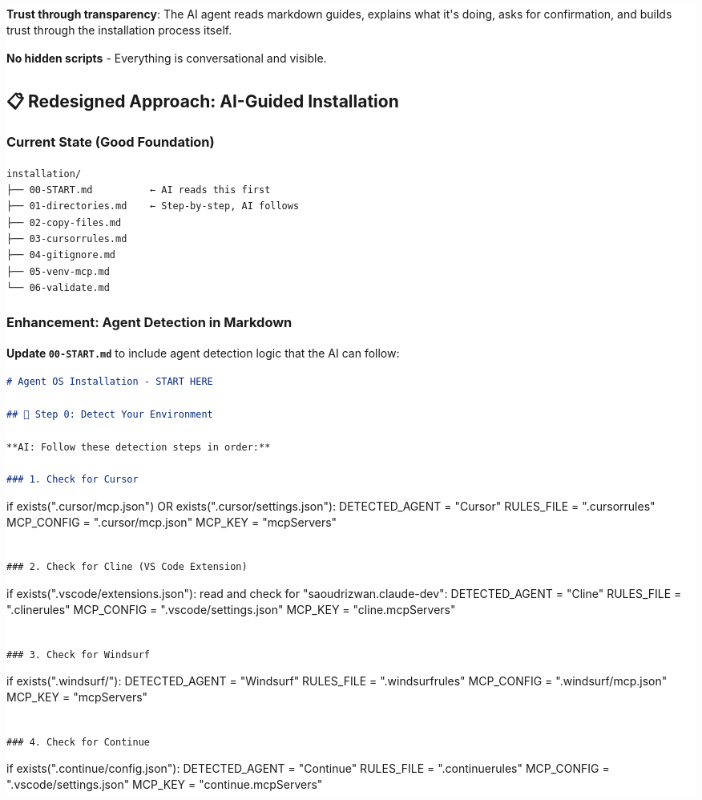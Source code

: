 **Trust through transparency**: The AI agent reads markdown guides, explains what it's doing, asks for confirmation, and builds trust through the installation process itself.

**No hidden scripts** - Everything is conversational and visible.

## 📋 Redesigned Approach: AI-Guided Installation

### Current State (Good Foundation)
```
installation/
├── 00-START.md          ← AI reads this first
├── 01-directories.md    ← Step-by-step, AI follows
├── 02-copy-files.md     
├── 03-cursorrules.md    
├── 04-gitignore.md      
├── 05-venv-mcp.md       
└── 06-validate.md       
```

### Enhancement: Agent Detection in Markdown

**Update `00-START.md`** to include agent detection logic that the AI can follow:

```markdown
# Agent OS Installation - START HERE

## 🤖 Step 0: Detect Your Environment

**AI: Follow these detection steps in order:**

### 1. Check for Cursor
```
if exists(".cursor/mcp.json") OR exists(".cursor/settings.json"):
    DETECTED_AGENT = "Cursor"
    RULES_FILE = ".cursorrules"
    MCP_CONFIG = ".cursor/mcp.json"
    MCP_KEY = "mcpServers"
```

### 2. Check for Cline (VS Code Extension)
```
if exists(".vscode/extensions.json"):
    read and check for "saoudrizwan.claude-dev":
        DETECTED_AGENT = "Cline"
        RULES_FILE = ".clinerules"
        MCP_CONFIG = ".vscode/settings.json"
        MCP_KEY = "cline.mcpServers"
```

### 3. Check for Windsurf
```
if exists(".windsurf/"):
    DETECTED_AGENT = "Windsurf"
    RULES_FILE = ".windsurfrules"
    MCP_CONFIG = ".windsurf/mcp.json"
    MCP_KEY = "mcpServers"
```

### 4. Check for Continue
```
if exists(".continue/config.json"):
    DETECTED_AGENT = "Continue"
    RULES_FILE = ".continuerules"
    MCP_CONFIG = ".vscode/settings.json"
    MCP_KEY = "continue.mcpServers"
```
```